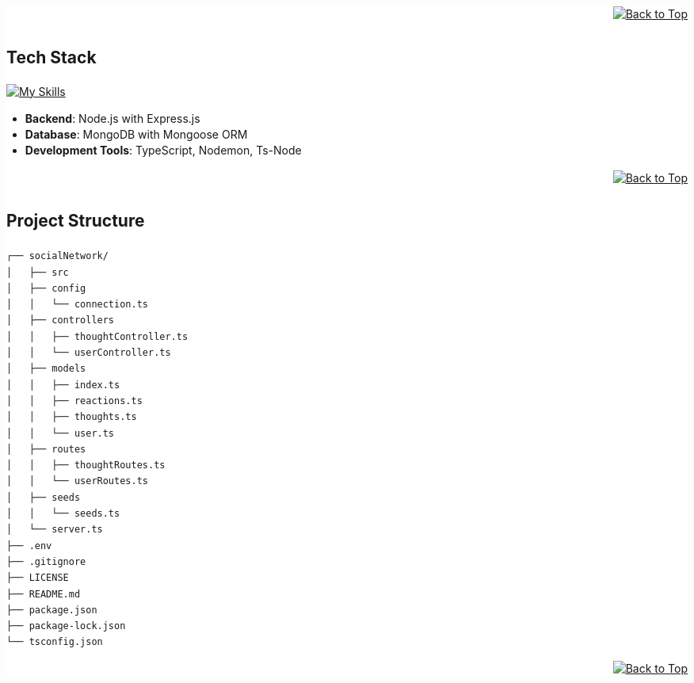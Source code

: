 <div style="text-align: right;">
  <a href="#top">
    <img src="https://img.shields.io/badge/Back%20to%20Top-%E2%86%91-royalblue" alt="Back to Top">
  </a>
</div>

## Tech Stack
[![My Skills](https://skillicons.dev/icons?i=js,ts,nodejs,express,mongodb,postman)](https://skillicons.dev)

- <span id="backend">**Backend**</span>: Node.js with Express.js
- <span id="database">**Database**</span>: MongoDB with Mongoose ORM
- <span id="development-tools">**Development Tools**</span>: TypeScript, Nodemon, Ts-Node

<div style="text-align: right;">
  <a href="#top">
    <img src="https://img.shields.io/badge/Back%20to%20Top-%E2%86%91-royalblue" alt="Back to Top">
  </a>
</div>

## Project Structure
```
┌── socialNetwork/
│   ├── src
│   ├── config
│   │   └── connection.ts
│   ├── controllers
│   │   ├── thoughtController.ts
│   │   └── userController.ts
│   ├── models
│   │   ├── index.ts
│   │   ├── reactions.ts
│   │   ├── thoughts.ts
│   │   └── user.ts
│   ├── routes
│   │   ├── thoughtRoutes.ts
│   │   └── userRoutes.ts
│   ├── seeds
│   │   └── seeds.ts
│   └── server.ts
├── .env
├── .gitignore
├── LICENSE
├── README.md
├── package.json
├── package-lock.json
└── tsconfig.json
```

<div style="text-align: right;">
  <a href="#top">
    <img src="https://img.shields.io/badge/Back%20to%20Top-%E2%86%91-royalblue" alt="Back to Top">
  </a>
</div>
